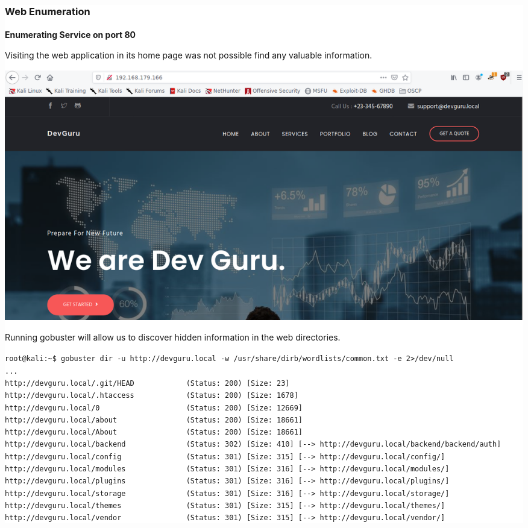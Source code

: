 ### Web Enumeration

**Enumerating Service on port 80**

Visiting the web application in its home page was not possible find any valuable information.

![](/assets/images/devguru/screenshot-1.png)

Running gobuster will allow us to discover hidden information in the web directories.


```console
root@kali:~$ gobuster dir -u http://devguru.local -w /usr/share/dirb/wordlists/common.txt -e 2>/dev/null
...
http://devguru.local/.git/HEAD            (Status: 200) [Size: 23]
http://devguru.local/.htaccess            (Status: 200) [Size: 1678]
http://devguru.local/0                    (Status: 200) [Size: 12669]
http://devguru.local/about                (Status: 200) [Size: 18661]
http://devguru.local/About                (Status: 200) [Size: 18661]
http://devguru.local/backend              (Status: 302) [Size: 410] [--> http://devguru.local/backend/backend/auth]
http://devguru.local/config               (Status: 301) [Size: 315] [--> http://devguru.local/config/]             
http://devguru.local/modules              (Status: 301) [Size: 316] [--> http://devguru.local/modules/]            
http://devguru.local/plugins              (Status: 301) [Size: 316] [--> http://devguru.local/plugins/]            
http://devguru.local/storage              (Status: 301) [Size: 316] [--> http://devguru.local/storage/]            
http://devguru.local/themes               (Status: 301) [Size: 315] [--> http://devguru.local/themes/]             
http://devguru.local/vendor               (Status: 301) [Size: 315] [--> http://devguru.local/vendor/]
```
